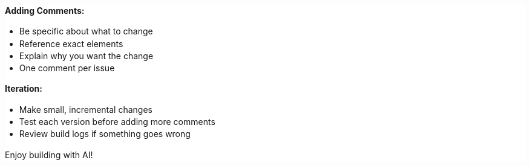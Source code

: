 **Adding Comments:**
- Be specific about what to change
- Reference exact elements
- Explain why you want the change
- One comment per issue

**Iteration:**
- Make small, incremental changes
- Test each version before adding more comments
- Review build logs if something goes wrong

Enjoy building with AI!
